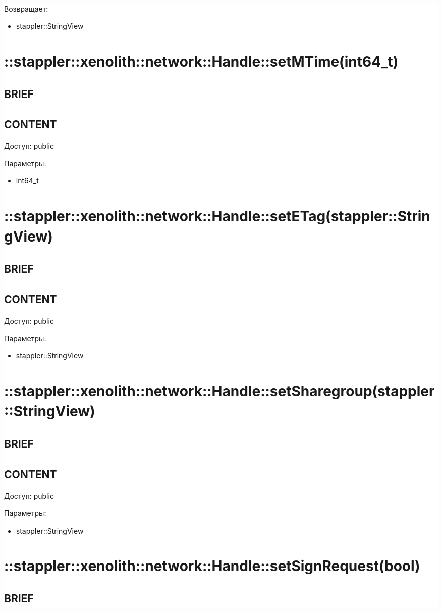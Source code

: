 Возвращает:
* stappler::StringView

# ::stappler::xenolith::network::Handle::setMTime(int64_t)

## BRIEF

## CONTENT

Доступ: public

Параметры:
* int64_t


# ::stappler::xenolith::network::Handle::setETag(stappler::StringView)

## BRIEF

## CONTENT

Доступ: public

Параметры:
* stappler::StringView


# ::stappler::xenolith::network::Handle::setSharegroup(stappler::StringView)

## BRIEF

## CONTENT

Доступ: public

Параметры:
* stappler::StringView


# ::stappler::xenolith::network::Handle::setSignRequest(bool)

## BRIEF
